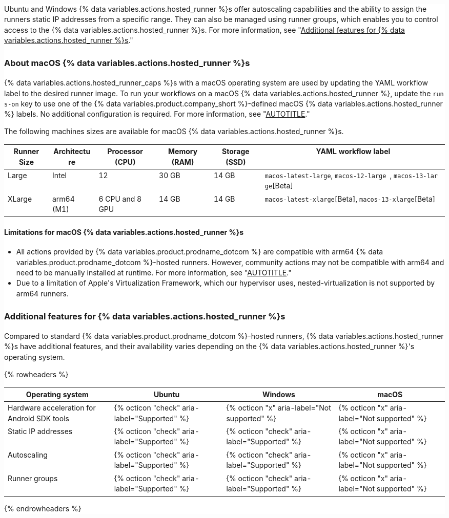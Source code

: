 Ubuntu and Windows {% data variables.actions.hosted_runner %}s offer autoscaling capabilities and the ability to assign the runners static IP addresses from a specific range. They can also be managed using runner groups, which enables you to control access to the {% data variables.actions.hosted_runner %}s. For more information, see "[Additional features for {% data variables.actions.hosted_runner %}s](#additional-features-for-larger-runners)."

### About macOS {% data variables.actions.hosted_runner %}s

 {% data variables.actions.hosted_runner_caps %}s with a macOS operating system are used by updating the YAML workflow label to the desired runner image. To run your workflows on a macOS {% data variables.actions.hosted_runner %}, update the `runs-on` key to use one of the {% data variables.product.company_short %}-defined macOS {% data variables.actions.hosted_runner %} labels. No additional configuration is required. For more information, see "[AUTOTITLE](/actions/using-github-hosted-runners/running-jobs-on-larger-runners?platform=mac)."

The following machines sizes are available for macOS {% data variables.actions.hosted_runner %}s.

| Runner Size | Architecture| Processor (CPU)| Memory (RAM)  | Storage (SSD) | YAML workflow label |
| --------------| --------------| -------------- | ------------- | ------------- | --------------------- |
| Large | Intel| 12             | 30 GB         | 14 GB         | <code>macos-latest-large</code>, <code>macos-12-large </code>, <code>macos-13-large</code>[Beta] |
| XLarge| arm64 (M1)|6 CPU and 8 GPU| 14 GB         | 14 GB        | <code>macos-latest-xlarge</code>[Beta], <code>macos-13-xlarge</code>[Beta]   |

#### Limitations for macOS {% data variables.actions.hosted_runner %}s

- All actions provided by {% data variables.product.prodname_dotcom %} are compatible with arm64 {% data variables.product.prodname_dotcom %}-hosted runners. However, community actions may not be compatible with arm64 and need to be manually installed at runtime. For more information, see "[AUTOTITLE](/actions/using-github-hosted-runners/running-jobs-on-larger-runners?platform=mac#troubleshooting-larger-runners)."
- Due to a limitation of Apple's Virtualization Framework, which our hypervisor uses, nested-virtualization is not supported by arm64 runners.

### Additional features for {% data variables.actions.hosted_runner %}s

Compared to standard {% data variables.product.prodname_dotcom %}-hosted runners, {% data variables.actions.hosted_runner %}s have additional features, and their availability varies depending on the {% data variables.actions.hosted_runner %}'s operating system.

{% rowheaders %}

| Operating system                             | Ubuntu | Windows | macOS |
| -------------------------------------------- | ------ | ------- | ----- |
| Hardware acceleration for Android SDK tools  | {% octicon "check" aria-label="Supported" %} | {% octicon "x" aria-label="Not supported" %} | {% octicon "x" aria-label="Not supported" %} |
| Static IP addresses | {% octicon "check" aria-label="Supported" %} | {% octicon "check" aria-label="Supported" %} | {% octicon "x" aria-label="Not supported" %} |
| Autoscaling | {% octicon "check" aria-label="Supported" %} | {% octicon "check" aria-label="Supported" %} | {% octicon "x" aria-label="Not supported" %} |
| Runner groups | {% octicon "check" aria-label="Supported" %} | {% octicon "check" aria-label="Supported" %} | {% octicon "x" aria-label="Not supported" %} |

{% endrowheaders %}
